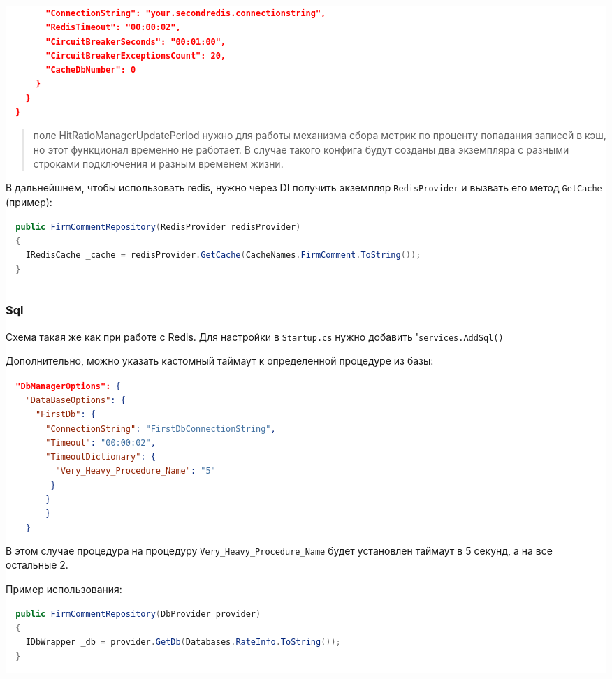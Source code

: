 ```json
        "ConnectionString": "your.secondredis.connectionstring",
        "RedisTimeout": "00:00:02",
        "CircuitBreakerSeconds": "00:01:00",
        "CircuitBreakerExceptionsCount": 20,
        "CacheDbNumber": 0
      }
    }
  }
```
> поле HitRatioManagerUpdatePeriod нужно для работы механизма сбора метрик по проценту попадания записей в кэш, но этот функционал временно не работает.
 В случае такого конфига будут созданы два экземпляра c разными строками подключения и разным временем жизни.

В дальнейшнем, чтобы использовать redis, нужно через DI получить экземпляр `RedisProvider` и вызвать его метод `GetCache` (пример):
```c#
  public FirmCommentRepository(RedisProvider redisProvider)
  {
    IRedisCache _cache = redisProvider.GetCache(CacheNames.FirmComment.ToString());
  }
```

---
### Sql
Схема такая же как при работе с Redis.
Для настройки в `Startup.cs` нужно добавить '`services.AddSql()`

 Дополнительно, можно указать кастомный таймаут к определенной процедуре из базы:
```json
  "DbManagerOptions": {
    "DataBaseOptions": {
      "FirstDb": {
        "ConnectionString": "FirstDbConnectionString",
        "Timeout": "00:00:02",
        "TimeoutDictionary": {
          "Very_Heavy_Procedure_Name": "5"
         }
        }
        }
    }
```
 В этом случае процедура на процедуру `Very_Heavy_Procedure_Name` будет установлен таймаут в 5 секунд, а на все остальные 2.

 Пример использования:
```c#
  public FirmCommentRepository(DbProvider provider)
  {
    IDbWrapper _db = provider.GetDb(Databases.RateInfo.ToString());
  }
```

---
